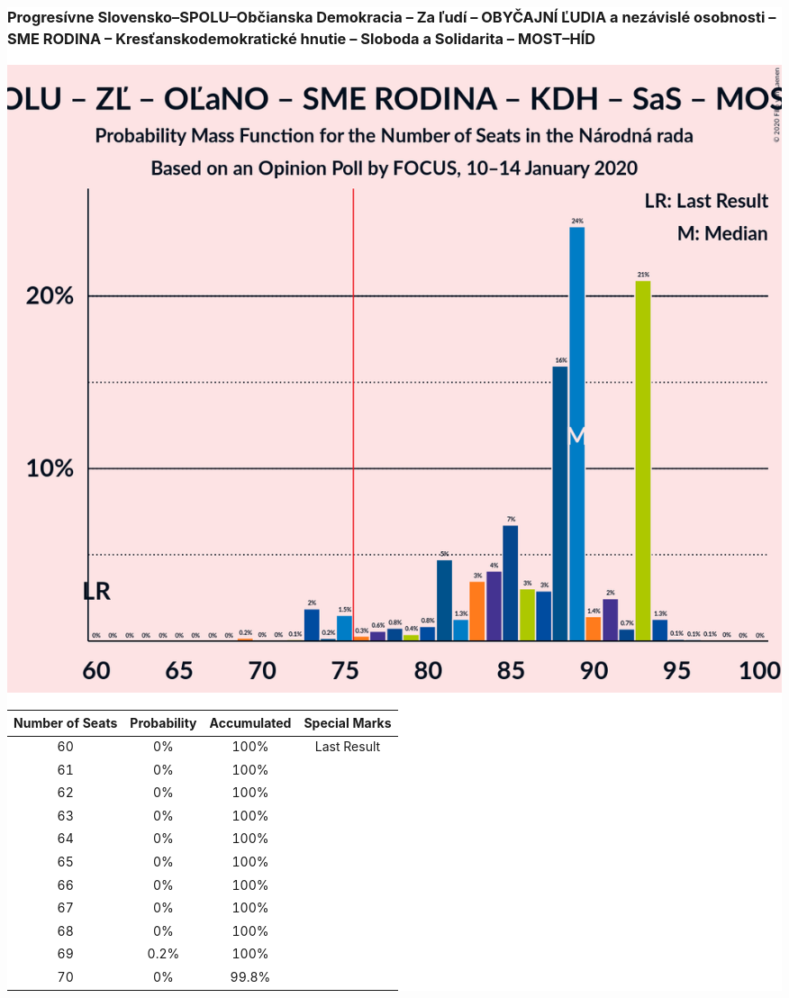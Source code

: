 ### Progresívne Slovensko–SPOLU–Občianska Demokracia – Za ľudí – OBYČAJNÍ ĽUDIA a nezávislé osobnosti – SME RODINA – Kresťanskodemokratické hnutie – Sloboda a Solidarita – MOST–HÍD

![Graph with seats probability mass function not yet produced](2020-01-14-FOCUS-coalitions-seats-pmf-ps–spolu–zľ–oľano–smerodina–kdh–sas–most–híd.png "Seats Probability Mass Function")

| Number of Seats | Probability | Accumulated | Special Marks |
|:---------------:|:-----------:|:-----------:|:-------------:|
| 60 | 0% | 100% | Last Result |
| 61 | 0% | 100% |  |
| 62 | 0% | 100% |  |
| 63 | 0% | 100% |  |
| 64 | 0% | 100% |  |
| 65 | 0% | 100% |  |
| 66 | 0% | 100% |  |
| 67 | 0% | 100% |  |
| 68 | 0% | 100% |  |
| 69 | 0.2% | 100% |  |
| 70 | 0% | 99.8% |  |